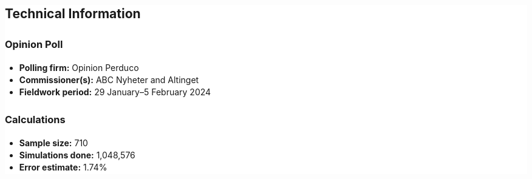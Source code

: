 ## Technical Information

### Opinion Poll

+ **Polling firm:** Opinion Perduco
+ **Commissioner(s):** ABC Nyheter and Altinget
+ **Fieldwork period:** 29 January–5 February 2024

### Calculations

+ **Sample size:** 710
+ **Simulations done:** 1,048,576
+ **Error estimate:** 1.74%

